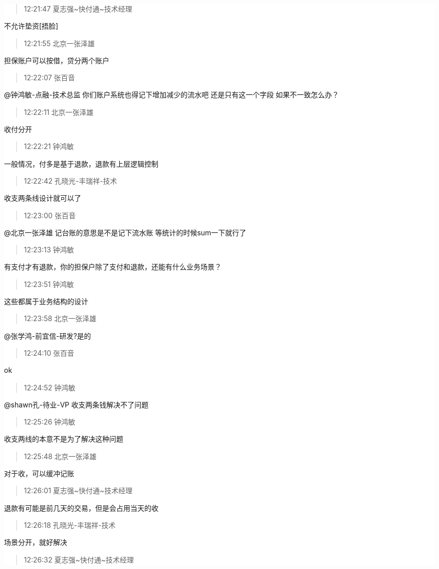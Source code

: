 > 12:21:47  夏志强~快付通~技术经理  
   
不允许垫资[捂脸]  
   
> 12:21:55  北京一张泽雄  
   
担保账户可以按借，贷分两个账户  
   
> 12:22:07  张百音  
   
@钟鸿敏-点融-技术总监 你们账户系统也得记下增加减少的流水吧 还是只有这一个字段  如果不一致怎么办？  
   
> 12:22:11  北京一张泽雄  
   
收付分开  
   
> 12:22:21  钟鸿敏  
   
一般情况，付多是基于退款，退款有上层逻辑控制  
   
> 12:22:42  孔晓光-丰瑞祥-技术  
   
收支两条线设计就可以了  
   
> 12:23:00  张百音  
   
@北京一张泽雄 记台账的意思是不是记下流水账 等统计的时候sum一下就行了  
   
> 12:23:13  钟鸿敏  
   
有支付才有退款，你的担保户除了支付和退款，还能有什么业务场景？  
   
> 12:23:51  钟鸿敏  
   
这些都属于业务结构的设计  
   
> 12:23:58  北京一张泽雄  
   
@张学鸿-前宜信-研发?是的  
   
> 12:24:10  张百音  
   
ok  
   
> 12:24:52  钟鸿敏  
   
@shawn孔-待业-VP 收支两条钱解决不了问题  
   
> 12:25:26  钟鸿敏  
   
收支两线的本意不是为了解决这种问题  
   
> 12:25:48  北京一张泽雄  
   
对于收，可以缓冲记账  
   
> 12:26:01  夏志强~快付通~技术经理  
   
退款有可能是前几天的交易，但是会占用当天的收  
   
> 12:26:18  孔晓光-丰瑞祥-技术  
   
场景分开，就好解决  
   
> 12:26:32  夏志强~快付通~技术经理  
   